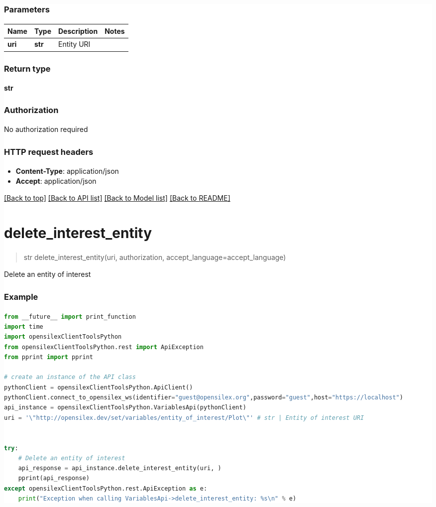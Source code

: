 ### Parameters

Name | Type | Description  | Notes
------------- | ------------- | ------------- | -------------
 **uri** | **str**| Entity URI | 


### Return type

**str**

### Authorization

No authorization required

### HTTP request headers

 - **Content-Type**: application/json
 - **Accept**: application/json

[[Back to top]](#) [[Back to API list]](../README.md#documentation-for-api-endpoints) [[Back to Model list]](../README.md#documentation-for-models) [[Back to README]](../README.md)

# **delete_interest_entity**
> str delete_interest_entity(uri, authorization, accept_language=accept_language)

Delete an entity of interest



### Example
```python
from __future__ import print_function
import time
import opensilexClientToolsPython
from opensilexClientToolsPython.rest import ApiException
from pprint import pprint

# create an instance of the API class
pythonClient = opensilexClientToolsPython.ApiClient()
pythonClient.connect_to_opensilex_ws(identifier="guest@opensilex.org",password="guest",host="https://localhost")
api_instance = opensilexClientToolsPython.VariablesApi(pythonClient)
uri = '\"http://opensilex.dev/set/variables/entity_of_interest/Plot\"' # str | Entity of interest URI


try:
    # Delete an entity of interest
    api_response = api_instance.delete_interest_entity(uri, )
    pprint(api_response)
except opensilexClientToolsPython.rest.ApiException as e:
    print("Exception when calling VariablesApi->delete_interest_entity: %s\n" % e)
```
